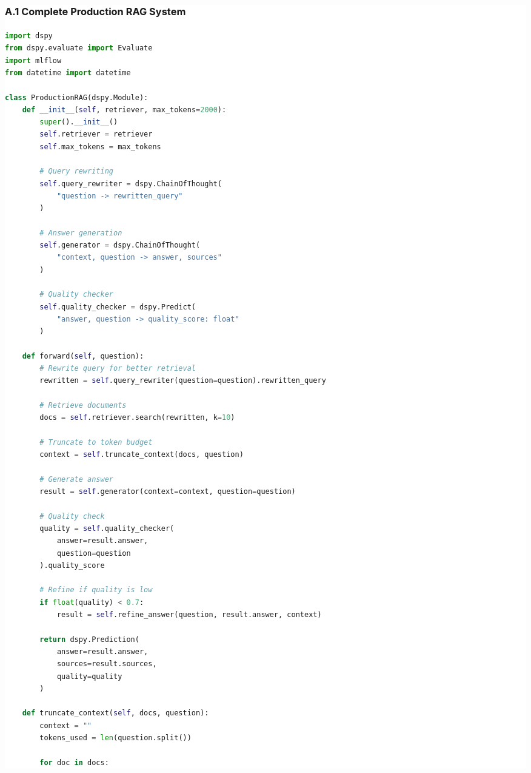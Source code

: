 ### A.1 Complete Production RAG System

```python
import dspy
from dspy.evaluate import Evaluate
import mlflow
from datetime import datetime

class ProductionRAG(dspy.Module):
    def __init__(self, retriever, max_tokens=2000):
        super().__init__()
        self.retriever = retriever
        self.max_tokens = max_tokens

        # Query rewriting
        self.query_rewriter = dspy.ChainOfThought(
            "question -> rewritten_query"
        )

        # Answer generation
        self.generator = dspy.ChainOfThought(
            "context, question -> answer, sources"
        )

        # Quality checker
        self.quality_checker = dspy.Predict(
            "answer, question -> quality_score: float"
        )

    def forward(self, question):
        # Rewrite query for better retrieval
        rewritten = self.query_rewriter(question=question).rewritten_query

        # Retrieve documents
        docs = self.retriever.search(rewritten, k=10)

        # Truncate to token budget
        context = self.truncate_context(docs, question)

        # Generate answer
        result = self.generator(context=context, question=question)

        # Quality check
        quality = self.quality_checker(
            answer=result.answer,
            question=question
        ).quality_score

        # Refine if quality is low
        if float(quality) < 0.7:
            result = self.refine_answer(question, result.answer, context)

        return dspy.Prediction(
            answer=result.answer,
            sources=result.sources,
            quality=quality
        )

    def truncate_context(self, docs, question):
        context = ""
        tokens_used = len(question.split())

        for doc in docs:
```